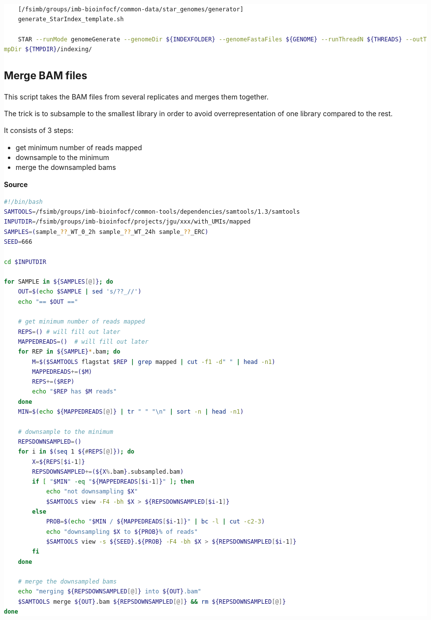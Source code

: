 ```bash
    [/fsimb/groups/imb-bioinfocf/common-data/star_genomes/generator]
    generate_StarIndex_template.sh
    
    STAR --runMode genomeGenerate --genomeDir ${INDEXFOLDER} --genomeFastaFiles ${GENOME} --runThreadN ${THREADS} --outTmpDir ${TMPDIR}/indexing/
```

## Merge BAM files

This script takes the BAM files from several replicates and merges them together.

The trick is to subsample to the smallest library in order to avoid overrepresentation of one library compared to the rest.

It consists of 3 steps:

* get minimum number of reads mapped
* downsample to the minimum
* merge the downsampled bams

**Source**
```bash
#!/bin/bash
SAMTOOLS=/fsimb/groups/imb-bioinfocf/common-tools/dependencies/samtools/1.3/samtools
INPUTDIR=/fsimb/groups/imb-bioinfocf/projects/jgu/xxx/with_UMIs/mapped
SAMPLES=(sample_??_WT_0_2h sample_??_WT_24h sample_??_ERC)
SEED=666

cd $INPUTDIR

for SAMPLE in ${SAMPLES[@]}; do
    OUT=$(echo $SAMPLE | sed 's/??_//')
    echo "== $OUT =="

    # get minimum number of reads mapped
    REPS=() # will fill out later
    MAPPEDREADS=()  # will fill out later
    for REP in ${SAMPLE}*.bam; do
        M=$($SAMTOOLS flagstat $REP | grep mapped | cut -f1 -d" " | head -n1)
        MAPPEDREADS+=($M)
        REPS+=($REP)
        echo "$REP has $M reads"
    done
    MIN=$(echo ${MAPPEDREADS[@]} | tr " " "\n" | sort -n | head -n1)

    # downsample to the minimum
    REPSDOWNSAMPLED=()
    for i in $(seq 1 ${#REPS[@]}); do
        X=${REPS[$i-1]}
        REPSDOWNSAMPLED+=(${X%.bam}.subsampled.bam)
        if [ "$MIN" -eq "${MAPPEDREADS[$i-1]}" ]; then
            echo "not downsampling $X"
            $SAMTOOLS view -F4 -bh $X > ${REPSDOWNSAMPLED[$i-1]}
        else
            PROB=$(echo "$MIN / ${MAPPEDREADS[$i-1]}" | bc -l | cut -c2-3)
            echo "downsampling $X to ${PROB}% of reads"
            $SAMTOOLS view -s ${SEED}.${PROB} -F4 -bh $X > ${REPSDOWNSAMPLED[$i-1]}
        fi
    done

    # merge the downsampled bams
    echo "merging ${REPSDOWNSAMPLED[@]} into ${OUT}.bam"
    $SAMTOOLS merge ${OUT}.bam ${REPSDOWNSAMPLED[@]} && rm ${REPSDOWNSAMPLED[@]}
done
```